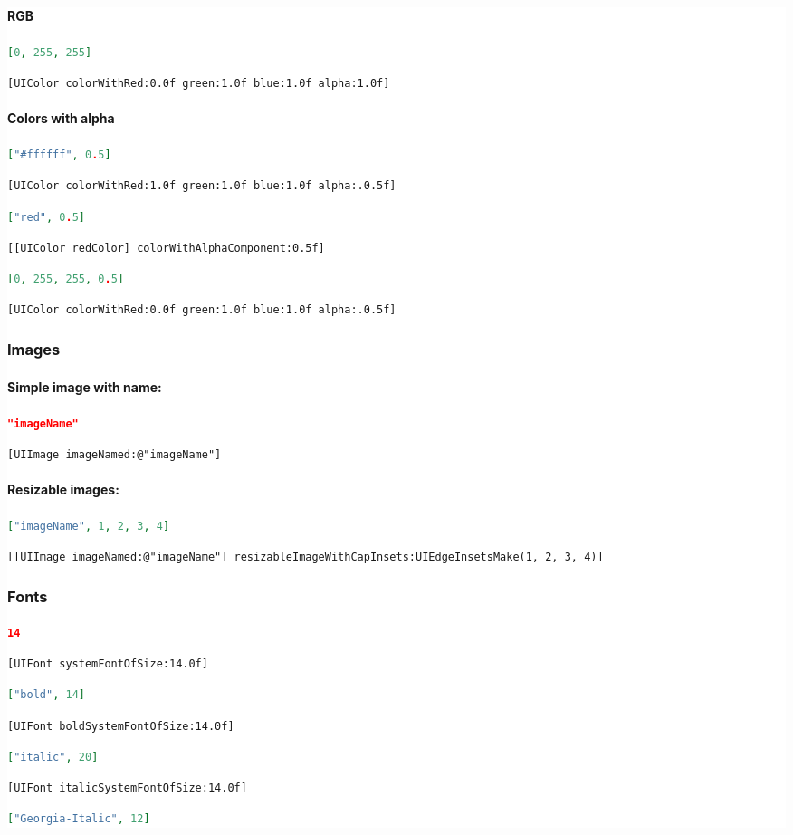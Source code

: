 #### RGB

```json
[0, 255, 255]
```
```objc
[UIColor colorWithRed:0.0f green:1.0f blue:1.0f alpha:1.0f]
````

#### Colors with alpha

```json
["#ffffff", 0.5]
```
```objc
[UIColor colorWithRed:1.0f green:1.0f blue:1.0f alpha:.0.5f]
````
```json
["red", 0.5]
```
```objc
[[UIColor redColor] colorWithAlphaComponent:0.5f]
````
```json
[0, 255, 255, 0.5]
```
```objc
[UIColor colorWithRed:0.0f green:1.0f blue:1.0f alpha:.0.5f]
````

### Images

#### Simple image with name:

```json
"imageName"
```
```objc
[UIImage imageNamed:@"imageName"]
````

#### Resizable images:

```json
["imageName", 1, 2, 3, 4]
```
```objc
[[UIImage imageNamed:@"imageName"] resizableImageWithCapInsets:UIEdgeInsetsMake(1, 2, 3, 4)]
````

### Fonts

```json
14
```
```objc
[UIFont systemFontOfSize:14.0f]
````
```json
["bold", 14]
```
```objc
[UIFont boldSystemFontOfSize:14.0f]
````
```json
["italic", 20]
```
```objc
[UIFont italicSystemFontOfSize:14.0f]
````
```json
["Georgia-Italic", 12]
```